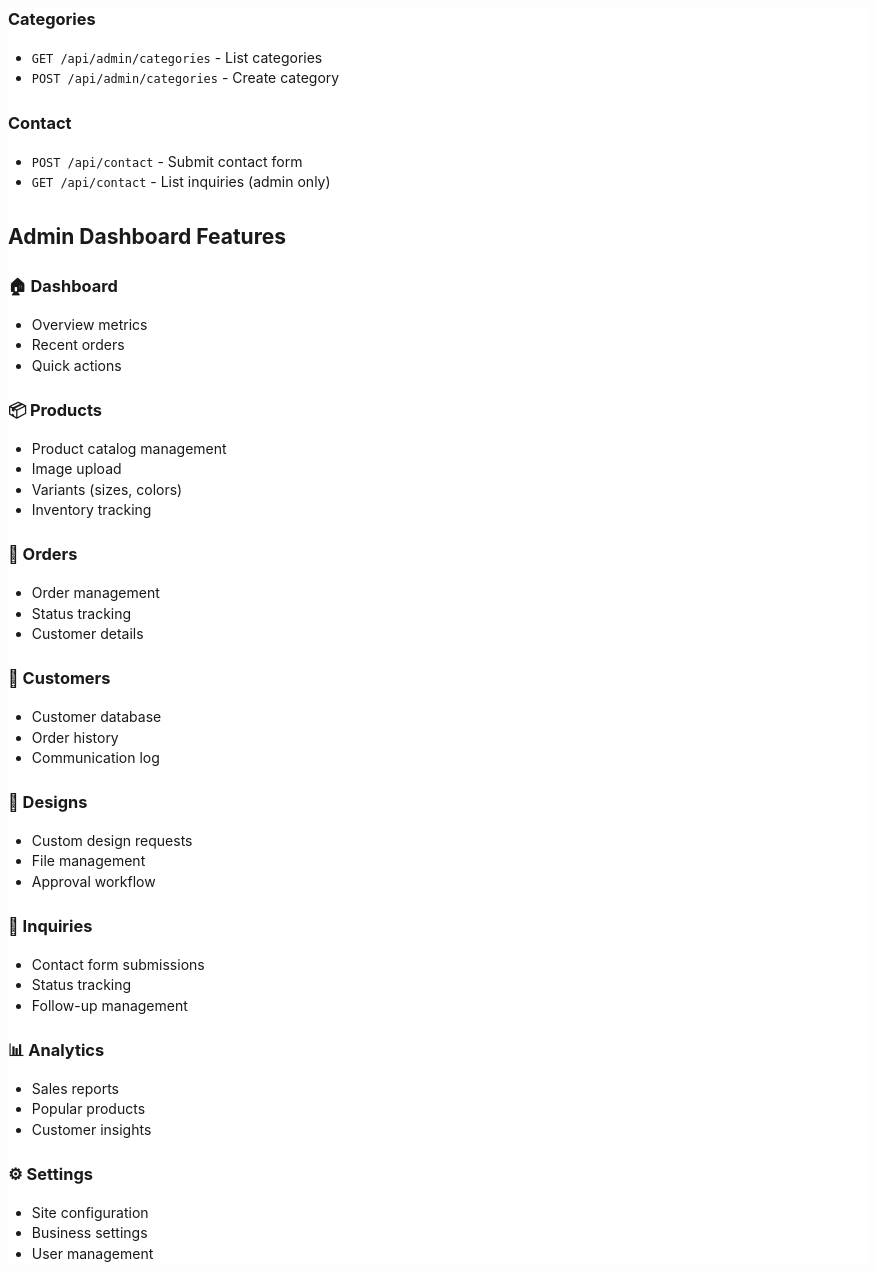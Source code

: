 ### Categories
- `GET /api/admin/categories` - List categories
- `POST /api/admin/categories` - Create category

### Contact
- `POST /api/contact` - Submit contact form
- `GET /api/contact` - List inquiries (admin only)

## Admin Dashboard Features

### 🏠 Dashboard
- Overview metrics
- Recent orders
- Quick actions

### 📦 Products
- Product catalog management
- Image upload
- Variants (sizes, colors)
- Inventory tracking

### 🛒 Orders
- Order management
- Status tracking
- Customer details

### 👥 Customers
- Customer database
- Order history
- Communication log

### 🎨 Designs
- Custom design requests
- File management
- Approval workflow

### 💬 Inquiries
- Contact form submissions
- Status tracking
- Follow-up management

### 📊 Analytics
- Sales reports
- Popular products
- Customer insights

### ⚙️ Settings
- Site configuration
- Business settings
- User management
